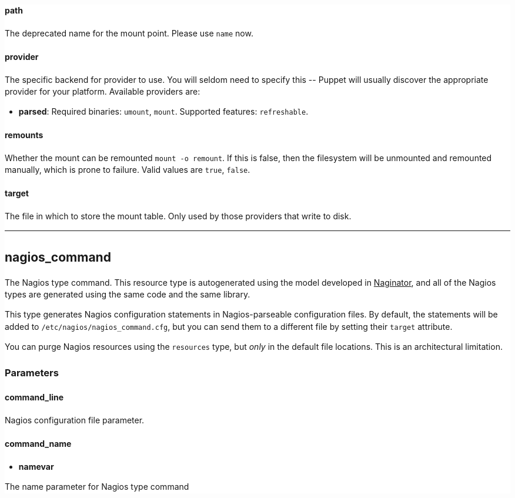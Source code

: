#### path

The deprecated name for the mount point. Please use `name` now.

#### provider

The specific backend for provider to use. You will seldom need to
specify this -- Puppet will usually discover the appropriate
provider for your platform. Available providers are:

-   **parsed**: Required binaries: `umount`, `mount`. Supported
    features: `refreshable`.

#### remounts

Whether the mount can be remounted `mount -o remount`. If this is
false, then the filesystem will be unmounted and remounted
manually, which is prone to failure. Valid values are `true`,
`false`.

#### target

The file in which to store the mount table. Only used by those
providers that write to disk.


* * * * *

## nagios\_command

The Nagios type command. This resource type is autogenerated using
the model developed in
[Naginator](http://projects.puppetlabs.com/projects/naginator), and
all of the Nagios types are generated using the same code and the
same library.

This type generates Nagios configuration statements in
Nagios-parseable configuration files. By default, the statements
will be added to `/etc/nagios/nagios_command.cfg`, but you can send
them to a different file by setting their `target` attribute.

You can purge Nagios resources using the `resources` type, but
*only* in the default file locations. This is an architectural
limitation.

### Parameters

#### command\_line

Nagios configuration file parameter.

#### command\_name

-   **namevar**

The name parameter for Nagios type command
